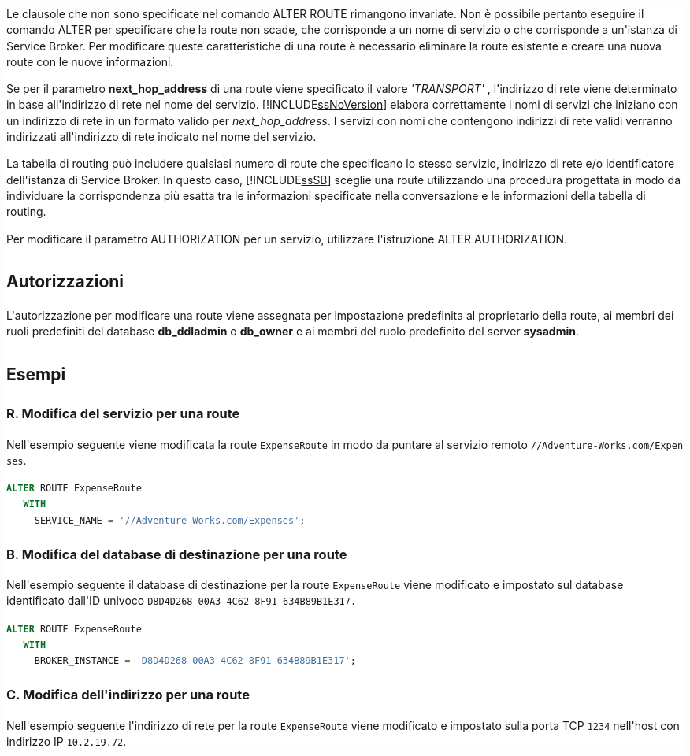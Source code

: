  Le clausole che non sono specificate nel comando ALTER ROUTE rimangono invariate. Non è possibile pertanto eseguire il comando ALTER per specificare che la route non scade, che corrisponde a un nome di servizio o che corrisponde a un'istanza di Service Broker. Per modificare queste caratteristiche di una route è necessario eliminare la route esistente e creare una nuova route con le nuove informazioni.  
  
 Se per il parametro **next_hop_address** di una route viene specificato il valore *'TRANSPORT'* , l'indirizzo di rete viene determinato in base all'indirizzo di rete nel nome del servizio. [!INCLUDE[ssNoVersion](../../includes/ssnoversion-md.md)] elabora correttamente i nomi di servizi che iniziano con un indirizzo di rete in un formato valido per *next_hop_address*. I servizi con nomi che contengono indirizzi di rete validi verranno indirizzati all'indirizzo di rete indicato nel nome del servizio.  
  
 La tabella di routing può includere qualsiasi numero di route che specificano lo stesso servizio, indirizzo di rete e/o identificatore dell'istanza di Service Broker. In questo caso, [!INCLUDE[ssSB](../../includes/sssb-md.md)] sceglie una route utilizzando una procedura progettata in modo da individuare la corrispondenza più esatta tra le informazioni specificate nella conversazione e le informazioni della tabella di routing.  
  
 Per modificare il parametro AUTHORIZATION per un servizio, utilizzare l'istruzione ALTER AUTHORIZATION.  
  
## <a name="permissions"></a>Autorizzazioni  
 L'autorizzazione per modificare una route viene assegnata per impostazione predefinita al proprietario della route, ai membri dei ruoli predefiniti del database **db_ddladmin** o **db_owner** e ai membri del ruolo predefinito del server **sysadmin**.  
  
## <a name="examples"></a>Esempi  
  
### <a name="a-changing-the-service-for-a-route"></a>R. Modifica del servizio per una route  
 Nell'esempio seguente viene modificata la route `ExpenseRoute` in modo da puntare al servizio remoto `//Adventure-Works.com/Expenses`.  
  
```sql  
ALTER ROUTE ExpenseRoute  
   WITH   
     SERVICE_NAME = '//Adventure-Works.com/Expenses';  
```  
  
### <a name="b-changing-the-target-database-for-a-route"></a>B. Modifica del database di destinazione per una route  
 Nell'esempio seguente il database di destinazione per la route `ExpenseRoute` viene modificato e impostato sul database identificato dall'ID univoco `D8D4D268-00A3-4C62-8F91-634B89B1E317.`  
  
```sql  
ALTER ROUTE ExpenseRoute  
   WITH   
     BROKER_INSTANCE = 'D8D4D268-00A3-4C62-8F91-634B89B1E317';  
```  
  
### <a name="c-changing-the-address-for-a-route"></a>C. Modifica dell'indirizzo per una route  
 Nell'esempio seguente l'indirizzo di rete per la route `ExpenseRoute` viene modificato e impostato sulla porta TCP `1234` nell'host con indirizzo IP `10.2.19.72`.  
  